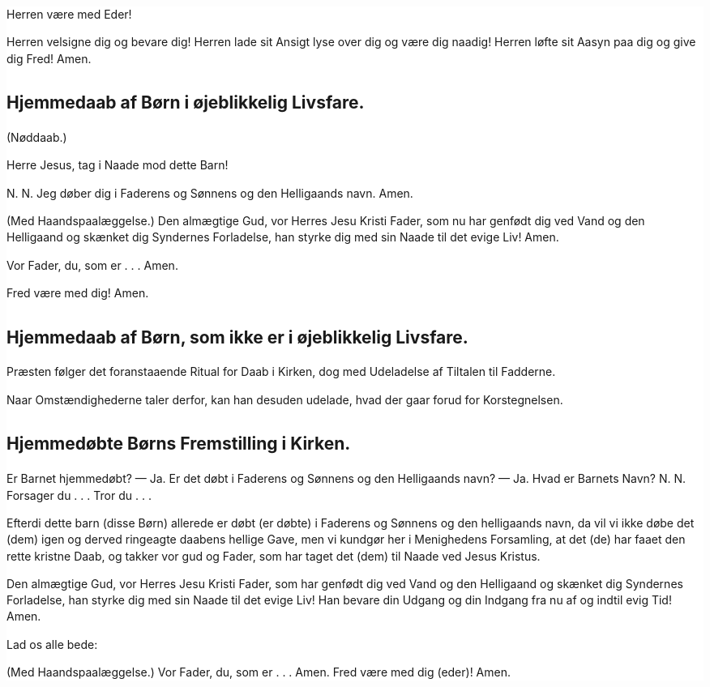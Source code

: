 Herren være med Eder!

Herren velsigne dig og bevare dig! Herren lade sit Ansigt lyse over dig og være dig naadig! Herren løfte sit Aasyn paa dig og give dig Fred! Amen.


<a id="db"></a>

## Hjemmedaab af Børn i øjeblikkelig Livsfare.

(Nøddaab.)

Herre Jesus, tag i Naade mod dette Barn!

N. N. Jeg døber dig i Faderens og Sønnens og den Helligaands navn. Amen.

(Med Haandspaalæggelse.)
Den almægtige Gud, vor Herres Jesu Kristi Fader, som nu har genfødt dig ved Vand og den Helligaand og skænket dig Syndernes Forladelse, han styrke dig med sin Naade til det evige Liv! Amen.

Vor Fader, du, som er . . . Amen.

Fred være med dig!
Amen.


<a id="dc"></a>

## Hjemmedaab af Børn, som ikke er i øjeblikkelig Livsfare.

Præsten følger det foranstaaende Ritual for Daab i Kirken, dog med Udeladelse af Tiltalen til Fadderne.

Naar Omstændighederne taler derfor, kan han desuden udelade, hvad der gaar forud for Korstegnelsen.


<a id="dd"></a>

## Hjemmedøbte Børns Fremstilling i Kirken.

Er Barnet hjemmedøbt? — Ja.
Er det døbt i Faderens og Sønnens og den Helligaands navn? — Ja.
Hvad er Barnets Navn?
N. N. Forsager du . . .
Tror du . . .

Efterdi dette barn (disse Børn) allerede er døbt (er døbte) i Faderens og Sønnens og den helligaands navn, da vil vi ikke døbe det (dem) igen og derved ringeagte daabens hellige Gave, men vi kundgør her i Menighedens Forsamling, at det (de) har faaet den rette kristne Daab, og takker vor gud og Fader, som har taget det (dem) til Naade ved Jesus Kristus.

Den almægtige Gud, vor Herres Jesu Kristi Fader, som har genfødt dig ved Vand og den Helligaand og skænket dig Syndernes Forladelse, han styrke dig med sin Naade til det evige Liv! Han bevare din Udgang og din Indgang fra nu af og indtil evig Tid! Amen.

Lad os alle bede:

(Med Haandspaalæggelse.)
Vor Fader, du, som er . . . Amen.
Fred være med dig (eder)!
Amen.
